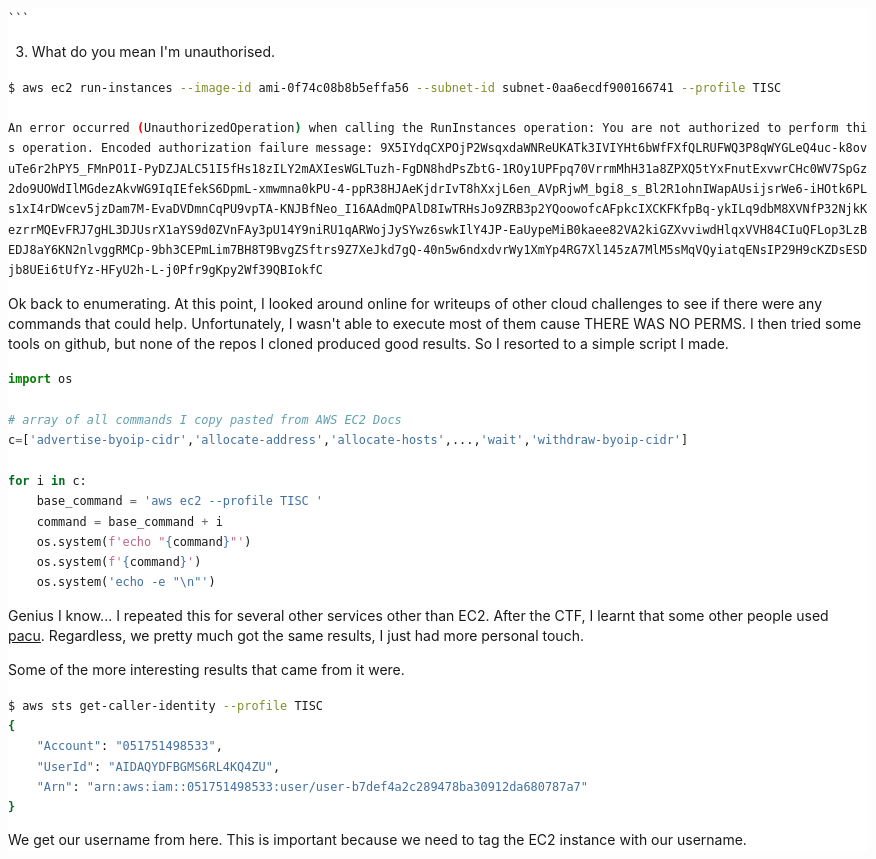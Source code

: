     ```
3.  What do you mean I'm unauthorised.

```bash
$ aws ec2 run-instances --image-id ami-0f74c08b8b5effa56 --subnet-id subnet-0aa6ecdf900166741 --profile TISC

An error occurred (UnauthorizedOperation) when calling the RunInstances operation: You are not authorized to perform this operation. Encoded authorization failure message: 9X5IYdqCXPOjP2WsqxdaWNReUKATk3IVIYHt6bWfFXfQLRUFWQ3P8qWYGLeQ4uc-k8ovuTe6r2hPY5_FMnPO1I-PyDZJALC51I5fHs18zILY2mAXIesWGLTuzh-FgDN8hdPsZbtG-1ROy1UPFpq70VrrmMhH31a8ZPXQ5tYxFnutExvwrCHc0WV7SpGz2do9UOWdIlMGdezAkvWG9IqIEfekS6DpmL-xmwmna0kPU-4-ppR38HJAeKjdrIvT8hXxjL6en_AVpRjwM_bgi8_s_Bl2R1ohnIWapAUsijsrWe6-iHOtk6PLs1xI4rDWcev5jzDam7M-EvaDVDmnCqPU9vpTA-KNJBfNeo_I16AAdmQPAlD8IwTRHsJo9ZRB3p2YQoowofcAFpkcIXCKFKfpBq-ykILq9dbM8XVNfP32NjkKezrrMQEvFRJ7gHL3DJUsrX1aYS9d0ZVnFAy3pU14Y9niRU1qARWojJySYwz6swkIlY4JP-EaUypeMiB0kaee82VA2kiGZXvviwdHlqxVVH84CIuQFLop3LzBEDJ8aY6KN2nlvggRMCp-9bh3CEPmLim7BH8T9BvgZSftrs9Z7XeJkd7gQ-40n5w6ndxdvrWy1XmYp4RG7Xl145zA7MlM5sMqVQyiatqENsIP29H9cKZDsESDjb8UEi6tUfYz-HFyU2h-L-j0Pfr9gKpy2Wf39QBIokfC
```

Ok back to enumerating. At this point, I looked around online for writeups of other cloud challenges to see if there were any commands that could help. Unfortunately, I wasn't able to execute most of them cause THERE WAS NO PERMS. I then tried some tools on github, but none of the repos I cloned produced good results. So I resorted to a simple script I made. 


```python
import os 

# array of all commands I copy pasted from AWS EC2 Docs
c=['advertise-byoip-cidr','allocate-address','allocate-hosts',...,'wait','withdraw-byoip-cidr']

for i in c:
    base_command = 'aws ec2 --profile TISC '
    command = base_command + i
    os.system(f'echo "{command}"')
    os.system(f'{command}')
    os.system('echo -e "\n"')
```

Genius I know... I repeated this for several other services other than EC2. After the CTF, I learnt that some other people used [pacu](https://github.com/RhinoSecurityLabs/pacu). Regardless, we pretty much got the same results, I just had more personal touch.

Some of the more interesting results that came from it were. 

```bash
$ aws sts get-caller-identity --profile TISC
{
    "Account": "051751498533", 
    "UserId": "AIDAQYDFBGMS6RL4KQ4ZU", 
    "Arn": "arn:aws:iam::051751498533:user/user-b7def4a2c289478ba30912da680787a7"
}
```

We get our username from here. This is important because we need to tag the EC2 instance with our username. 
